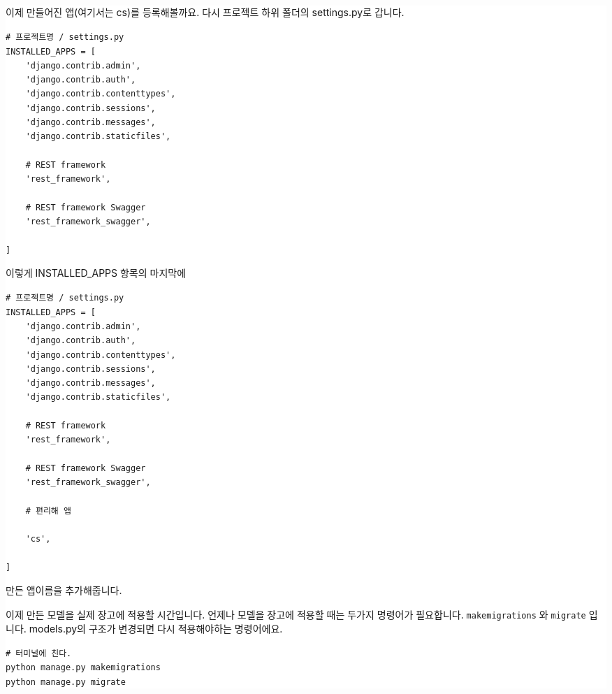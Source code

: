 이제 만들어진 앱(여기서는 cs)를 등록해볼까요.
다시 프로젝트 하위 폴더의 settings.py로 갑니다.

```
# 프로젝트명 / settings.py
INSTALLED_APPS = [
    'django.contrib.admin',
    'django.contrib.auth',
    'django.contrib.contenttypes',
    'django.contrib.sessions',
    'django.contrib.messages',
    'django.contrib.staticfiles',

    # REST framework
    'rest_framework',

    # REST framework Swagger
    'rest_framework_swagger',

]
```
이렇게 INSTALLED_APPS 항목의 마지막에 
```
# 프로젝트명 / settings.py
INSTALLED_APPS = [
    'django.contrib.admin',
    'django.contrib.auth',
    'django.contrib.contenttypes',
    'django.contrib.sessions',
    'django.contrib.messages',
    'django.contrib.staticfiles',

    # REST framework
    'rest_framework',

    # REST framework Swagger
    'rest_framework_swagger',

    # 편리해 앱

    'cs',

]
```
만든 앱이름을 추가해줍니다.

이제 만든 모델을 실제 장고에 적용할 시간입니다. 
언제나 모델을 장고에 적용할 때는 두가지 명령어가 필요합니다.
`makemigrations` 와 `migrate` 입니다. 
models.py의 구조가 변경되면 다시 적용해야하는 명령어에요.
```
# 터미널에 친다.
python manage.py makemigrations
python manage.py migrate
```
